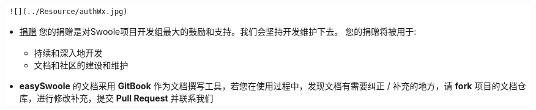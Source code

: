      ![](../Resource/authWx.jpg)        
    
- [捐赠](../donate.md)
    您的捐赠是对Swoole项目开发组最大的鼓励和支持。我们会坚持开发维护下去。 您的捐赠将被用于:
        
  - 持续和深入地开发
  - 文档和社区的建设和维护
  
- **easySwoole** 的文档采用 **GitBook** 作为文档撰写工具，若您在使用过程中，发现文档有需要纠正 / 补充的地方，请 **fork** 项目的文档仓库，进行修改补充，提交 **Pull Request** 并联系我们
